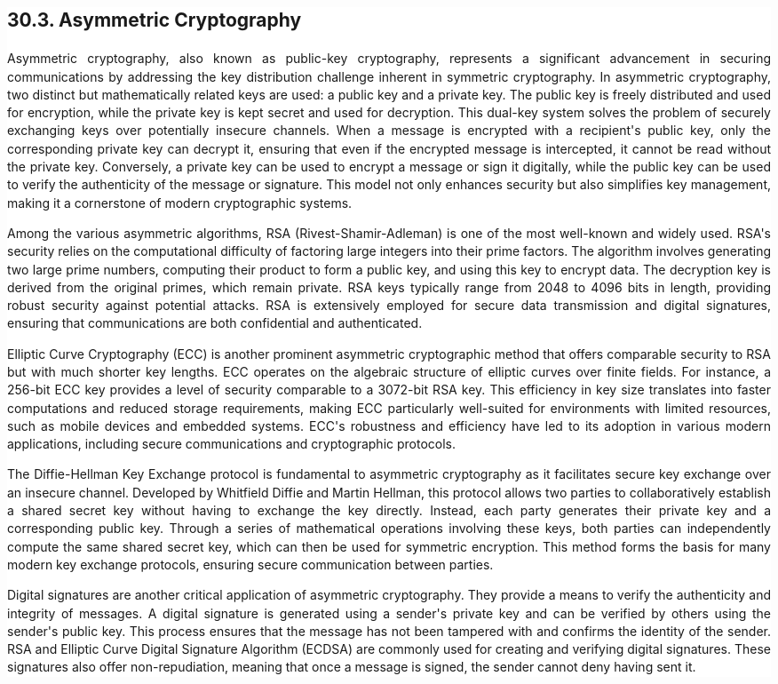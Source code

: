 ## 30.3. Asymmetric Cryptography
<p style="text-align: justify;">
Asymmetric cryptography, also known as public-key cryptography, represents a significant advancement in securing communications by addressing the key distribution challenge inherent in symmetric cryptography. In asymmetric cryptography, two distinct but mathematically related keys are used: a public key and a private key. The public key is freely distributed and used for encryption, while the private key is kept secret and used for decryption. This dual-key system solves the problem of securely exchanging keys over potentially insecure channels. When a message is encrypted with a recipient's public key, only the corresponding private key can decrypt it, ensuring that even if the encrypted message is intercepted, it cannot be read without the private key. Conversely, a private key can be used to encrypt a message or sign it digitally, while the public key can be used to verify the authenticity of the message or signature. This model not only enhances security but also simplifies key management, making it a cornerstone of modern cryptographic systems.
</p>

<p style="text-align: justify;">
Among the various asymmetric algorithms, RSA (Rivest-Shamir-Adleman) is one of the most well-known and widely used. RSA's security relies on the computational difficulty of factoring large integers into their prime factors. The algorithm involves generating two large prime numbers, computing their product to form a public key, and using this key to encrypt data. The decryption key is derived from the original primes, which remain private. RSA keys typically range from 2048 to 4096 bits in length, providing robust security against potential attacks. RSA is extensively employed for secure data transmission and digital signatures, ensuring that communications are both confidential and authenticated.
</p>

<p style="text-align: justify;">
Elliptic Curve Cryptography (ECC) is another prominent asymmetric cryptographic method that offers comparable security to RSA but with much shorter key lengths. ECC operates on the algebraic structure of elliptic curves over finite fields. For instance, a 256-bit ECC key provides a level of security comparable to a 3072-bit RSA key. This efficiency in key size translates into faster computations and reduced storage requirements, making ECC particularly well-suited for environments with limited resources, such as mobile devices and embedded systems. ECC's robustness and efficiency have led to its adoption in various modern applications, including secure communications and cryptographic protocols.
</p>

<p style="text-align: justify;">
The Diffie-Hellman Key Exchange protocol is fundamental to asymmetric cryptography as it facilitates secure key exchange over an insecure channel. Developed by Whitfield Diffie and Martin Hellman, this protocol allows two parties to collaboratively establish a shared secret key without having to exchange the key directly. Instead, each party generates their private key and a corresponding public key. Through a series of mathematical operations involving these keys, both parties can independently compute the same shared secret key, which can then be used for symmetric encryption. This method forms the basis for many modern key exchange protocols, ensuring secure communication between parties.
</p>

<p style="text-align: justify;">
Digital signatures are another critical application of asymmetric cryptography. They provide a means to verify the authenticity and integrity of messages. A digital signature is generated using a sender's private key and can be verified by others using the sender's public key. This process ensures that the message has not been tampered with and confirms the identity of the sender. RSA and Elliptic Curve Digital Signature Algorithm (ECDSA) are commonly used for creating and verifying digital signatures. These signatures also offer non-repudiation, meaning that once a message is signed, the sender cannot deny having sent it.
</p>
